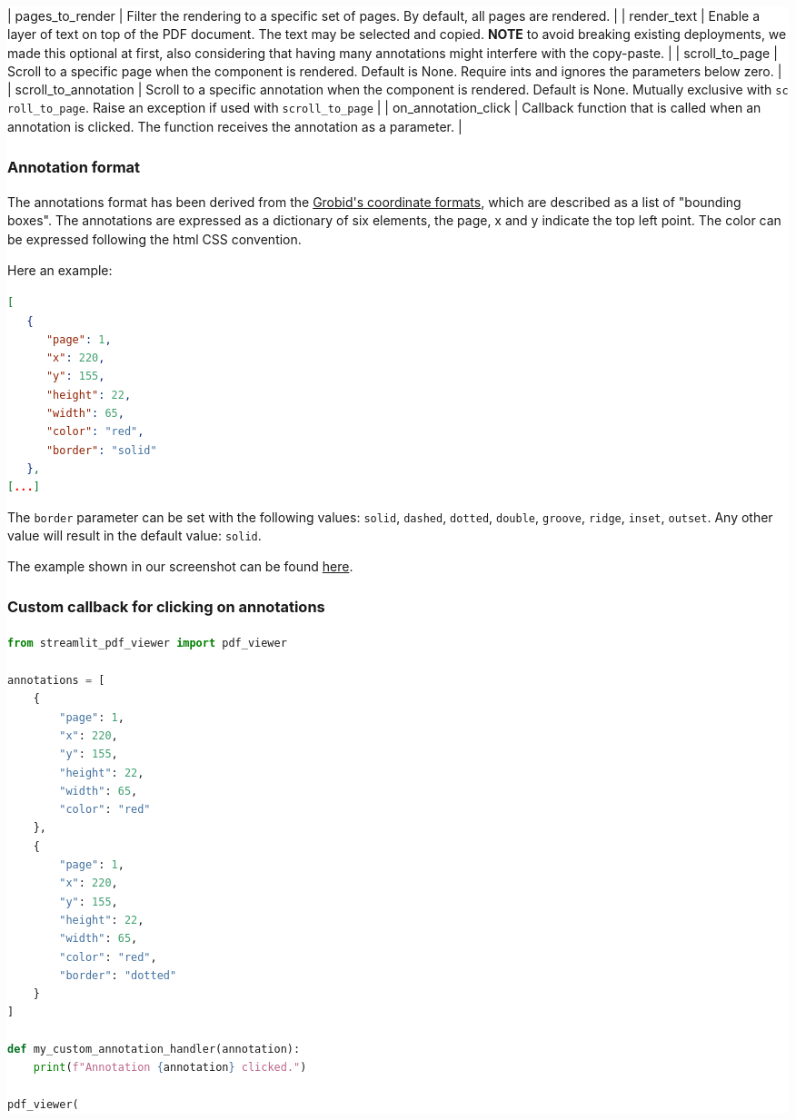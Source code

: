 | pages_to_render           | Filter the rendering to a specific set of pages. By default, all pages are rendered.                                                                                                                                                                                                                                                                                                                                                                                                                                                                                                                              |
| render_text               | Enable a layer of text on top of the PDF document. The text may be selected and copied. **NOTE** to avoid breaking existing deployments, we made this optional at first, also considering that having many annotations might interfere with the copy-paste.                                                                                                                                                                                                                                                                                                                                                       |
| scroll_to_page            | Scroll to a specific page when the component is rendered. Default is None. Require ints and ignores the parameters below zero.                                                                                                                                                                                                                                                                                                                                                                                                                                                                                    |
| scroll_to_annotation      | Scroll to a specific annotation when the component is rendered. Default is None. Mutually exclusive with `scroll_to_page`. Raise an exception if used with `scroll_to_page`                                                                                                                                                                                                                                                                                                                                                                                                                                       |
| on_annotation_click       | Callback function that is called when an annotation is clicked. The function receives the annotation as a parameter.                                                                                                                                                                                                                                                                                                                                                                                                                                                                                              |

### Annotation format 
The annotations format has been derived from the [Grobid's coordinate formats](https://grobid.readthedocs.io/en/latest/Coordinates-in-PDF/), which are described as a list of "bounding boxes".
The annotations are expressed as a dictionary of six elements, the page, x and y indicate the top left point. The color can be expressed following the html CSS convention. 

Here an example: 

```json
[
   {
      "page": 1,
      "x": 220,
      "y": 155,
      "height": 22,
      "width": 65,
      "color": "red",
      "border": "solid"
   },
[...]
```

The `border` parameter can be set with the following values: `solid`, `dashed`, `dotted`, `double`, `groove`, `ridge`, `inset`, `outset`. Any other value will result in the default value: `solid`. 

The example shown in our screenshot can be found [here](resources/annotations.json).

### Custom callback for clicking on annotations

```python
from streamlit_pdf_viewer import pdf_viewer

annotations = [
    {
        "page": 1,
        "x": 220,
        "y": 155,
        "height": 22,
        "width": 65,
        "color": "red"
    },
    {
        "page": 1,
        "x": 220,
        "y": 155,
        "height": 22,
        "width": 65,
        "color": "red",
        "border": "dotted"
    }
]

def my_custom_annotation_handler(annotation):
    print(f"Annotation {annotation} clicked.")

pdf_viewer(
```